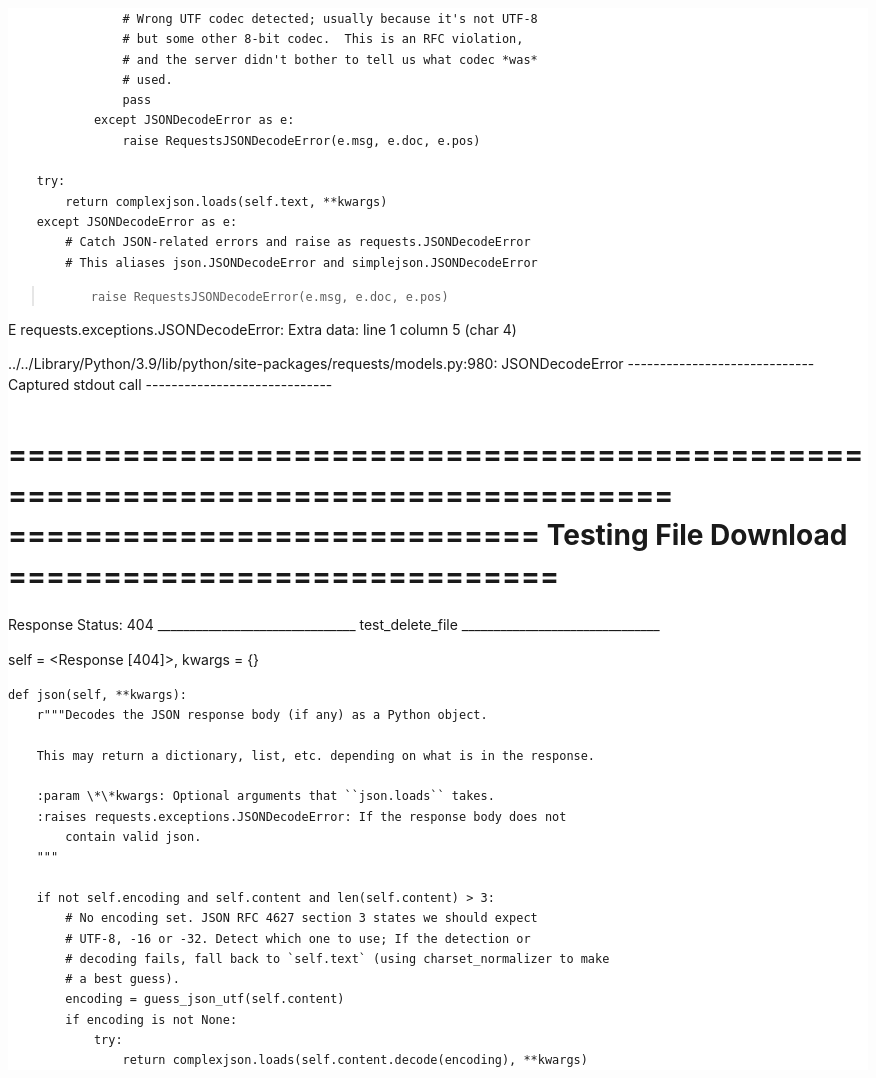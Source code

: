                     # Wrong UTF codec detected; usually because it's not UTF-8
                    # but some other 8-bit codec.  This is an RFC violation,
                    # and the server didn't bother to tell us what codec *was*
                    # used.
                    pass
                except JSONDecodeError as e:
                    raise RequestsJSONDecodeError(e.msg, e.doc, e.pos)
    
        try:
            return complexjson.loads(self.text, **kwargs)
        except JSONDecodeError as e:
            # Catch JSON-related errors and raise as requests.JSONDecodeError
            # This aliases json.JSONDecodeError and simplejson.JSONDecodeError
>           raise RequestsJSONDecodeError(e.msg, e.doc, e.pos)
E           requests.exceptions.JSONDecodeError: Extra data: line 1 column 5 (char 4)

../../Library/Python/3.9/lib/python/site-packages/requests/models.py:980: JSONDecodeError
----------------------------- Captured stdout call -----------------------------

================================================================================
============================ Testing File Download =============================
================================================================================

Response Status: 404
_______________________________ test_delete_file _______________________________

self = <Response [404]>, kwargs = {}

    def json(self, **kwargs):
        r"""Decodes the JSON response body (if any) as a Python object.
    
        This may return a dictionary, list, etc. depending on what is in the response.
    
        :param \*\*kwargs: Optional arguments that ``json.loads`` takes.
        :raises requests.exceptions.JSONDecodeError: If the response body does not
            contain valid json.
        """
    
        if not self.encoding and self.content and len(self.content) > 3:
            # No encoding set. JSON RFC 4627 section 3 states we should expect
            # UTF-8, -16 or -32. Detect which one to use; If the detection or
            # decoding fails, fall back to `self.text` (using charset_normalizer to make
            # a best guess).
            encoding = guess_json_utf(self.content)
            if encoding is not None:
                try:
                    return complexjson.loads(self.content.decode(encoding), **kwargs)